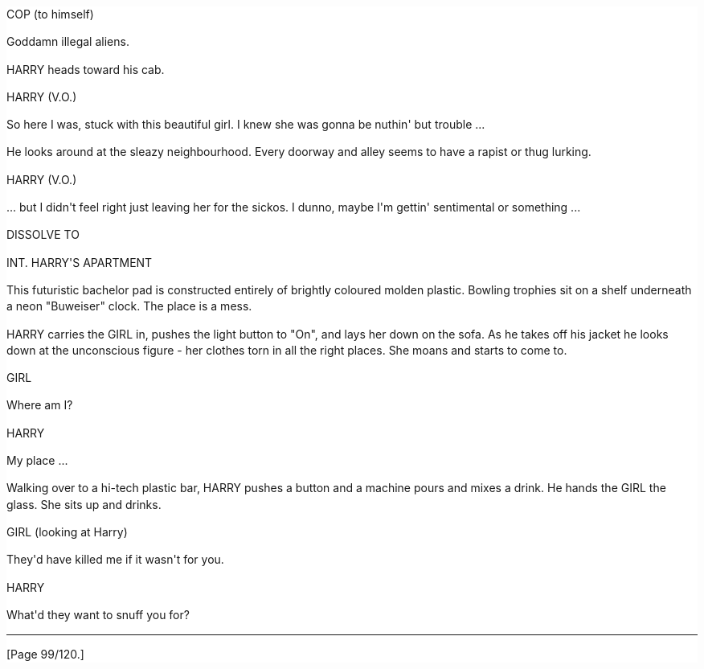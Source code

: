 
COP
(to himself)

Goddamn illegal aliens.


HARRY heads toward his cab.


HARRY
(V.O.)

So here I was, stuck with this beautiful
girl.  I knew she was gonna be nuthin'
but trouble ...


He looks around at the sleazy neighbourhood.  Every doorway
and alley seems to have a rapist or thug lurking.


HARRY
(V.O.)

... but I didn't feel right just
leaving her for the sickos.  I
dunno, maybe I'm gettin' sentimental
or something ...


DISSOLVE TO


INT. HARRY'S APARTMENT

This futuristic bachelor pad is constructed entirely of brightly
coloured molden plastic.  Bowling trophies sit on a shelf
underneath a neon "Buweiser" clock.  The place is a mess.

HARRY carries the GIRL in, pushes the light button to "On",
and lays her down on the sofa.  As he takes off his jacket
he looks down at the unconscious figure - her clothes torn
in all the right places.  She moans and starts to come to.


GIRL

Where am I?


HARRY

My place ...


Walking over to a hi-tech plastic bar, HARRY pushes a button
and a machine pours and mixes a drink.  He hands the GIRL the
glass.  She sits up and drinks.


GIRL
(looking at Harry)

They'd have killed me if it
wasn't for you.


HARRY

What'd they want to snuff you
for?


- - -


[Page 99/120.]